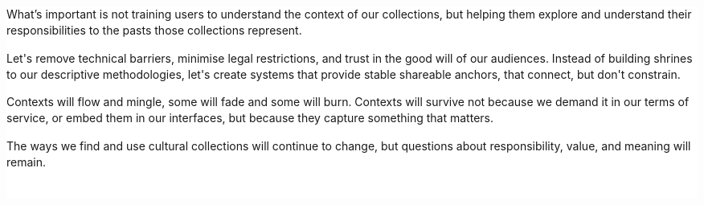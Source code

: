 What’s important is not training users to understand the context of our collections, but helping them explore and understand their responsibilities to the pasts those collections represent.

Let's remove technical barriers, minimise legal restrictions, and trust in the good will of our audiences. Instead of building shrines to our descriptive methodologies, let's create systems that provide stable shareable anchors, that connect, but don't constrain.

Contexts will flow and mingle, some will fade and some will burn. Contexts will survive not because we demand it in our terms of service, or embed them in our interfaces, but because they capture something that matters.

The ways we find and use cultural collections will continue to change, but questions about responsibility, value, and meaning will remain.

&nbsp;